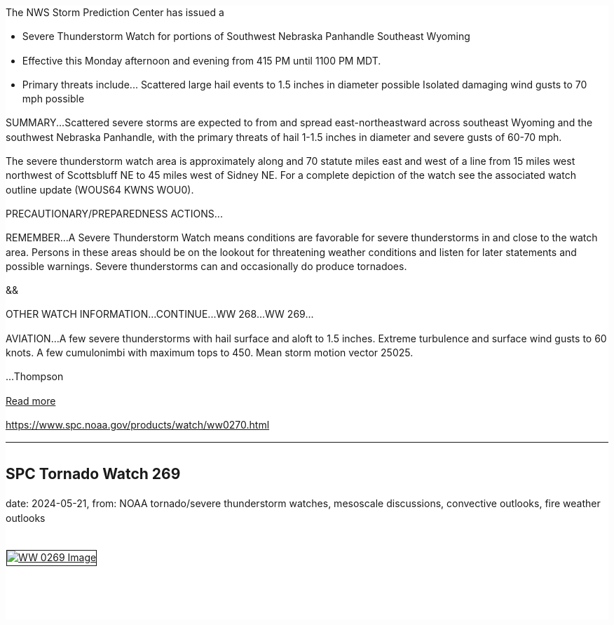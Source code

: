 The NWS Storm Prediction Center has issued a

* Severe Thunderstorm Watch for portions of 
  Southwest Nebraska Panhandle
  Southeast Wyoming

* Effective this Monday afternoon and evening from 415 PM until
  1100 PM MDT.

* Primary threats include...
  Scattered large hail events to 1.5 inches in diameter possible
  Isolated damaging wind gusts to 70 mph possible

SUMMARY...Scattered severe storms are expected to from and spread
east-northeastward across southeast Wyoming and the southwest
Nebraska Panhandle, with the primary threats of hail 1-1.5 inches in
diameter and severe gusts of 60-70 mph.

The severe thunderstorm watch area is approximately along and 70
statute miles east and west of a line from 15 miles west northwest
of Scottsbluff NE to 45 miles west of Sidney NE. For a complete
depiction of the watch see the associated watch outline update
(WOUS64 KWNS WOU0).

PRECAUTIONARY/PREPAREDNESS ACTIONS...

REMEMBER...A Severe Thunderstorm Watch means conditions are
favorable for severe thunderstorms in and close to the watch area.
Persons in these areas should be on the lookout for threatening
weather conditions and listen for later statements and possible
warnings. Severe thunderstorms can and occasionally do produce
tornadoes.

&&

OTHER WATCH INFORMATION...CONTINUE...WW 268...WW 269...

AVIATION...A few severe thunderstorms with hail surface and aloft to
1.5 inches. Extreme turbulence and surface wind gusts to 60 knots. A
few cumulonimbi with maximum tops to 450. Mean storm motion vector
25025.

...Thompson

</pre>
<a href="https://www.spc.noaa.gov/products/watch/ww0270.html">Read more</a>
 

<https://www.spc.noaa.gov/products/watch/ww0270.html>

---

## SPC Tornado Watch 269

date: 2024-05-21, from: NOAA tornado/severe thunderstorm watches, mesoscale discussions, convective outlooks, fire weather outlooks

<br /><a href="https://www.spc.noaa.gov/products/watch/ww0269.html"><img src="https://www.spc.noaa.gov/products/watch/ww0269_radar.gif" border="1" alt="WW 0269 Image" hspace="1" vspace="1" width="525" height="459" align="center" /></a><pre>
